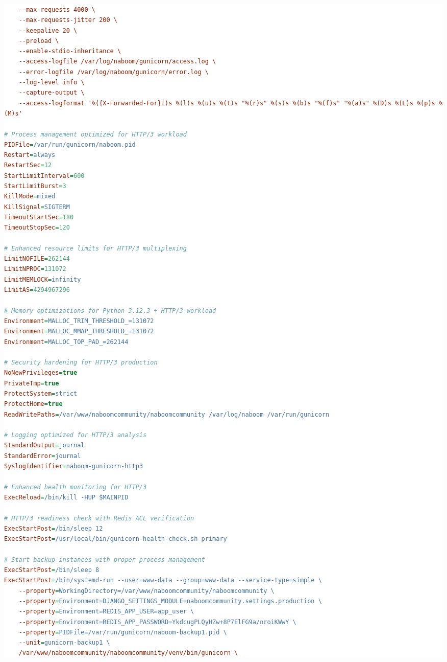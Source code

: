 ```ini
    --max-requests 4000 \
    --max-requests-jitter 200 \
    --keepalive 20 \
    --preload \
    --enable-stdio-inheritance \
    --access-logfile /var/log/naboom/gunicorn/access.log \
    --error-logfile /var/log/naboom/gunicorn/error.log \
    --log-level info \
    --capture-output \
    --access-logformat '%({X-Forwarded-For}i)s %(l)s %(u)s %(t)s "%(r)s" %(s)s %(b)s "%(f)s" "%(a)s" %(D)s %(L)s %(p)s %(M)s'

# Process management optimized for HTTP/3 workload
PIDFile=/var/run/gunicorn/naboom.pid
Restart=always
RestartSec=12
StartLimitInterval=600
StartLimitBurst=3
KillMode=mixed
KillSignal=SIGTERM
TimeoutStartSec=180
TimeoutStopSec=120

# Enhanced resource limits for HTTP/3 multiplexing
LimitNOFILE=262144
LimitNPROC=131072
LimitMEMLOCK=infinity
LimitAS=4294967296

# Memory optimizations for Python 3.12.3 + HTTP/3 workload
Environment=MALLOC_TRIM_THRESHOLD_=131072
Environment=MALLOC_MMAP_THRESHOLD_=131072
Environment=MALLOC_TOP_PAD_=262144

# Security hardening for HTTP/3 production
NoNewPrivileges=true
PrivateTmp=true
ProtectSystem=strict
ProtectHome=true
ReadWritePaths=/var/www/naboomcommunity/naboomcommunity /var/log/naboom /var/run/gunicorn

# Logging optimized for HTTP/3 analysis
StandardOutput=journal
StandardError=journal
SyslogIdentifier=naboom-gunicorn-http3

# Enhanced health monitoring for HTTP/3
ExecReload=/bin/kill -HUP $MAINPID

# HTTP/3 readiness check with Redis ACL verification
ExecStartPost=/bin/sleep 12
ExecStartPost=/usr/local/bin/gunicorn-health-check.sh primary

# Start backup instances with proper process management
ExecStartPost=/bin/sleep 8
ExecStartPost=/bin/systemd-run --user=www-data --group=www-data --service-type=simple \
    --property=WorkingDirectory=/var/www/naboomcommunity/naboomcommunity \
    --property=Environment=DJANGO_SETTINGS_MODULE=naboomcommunity.settings.production \
    --property=Environment=REDIS_APP_USER=app_user \
    --property=Environment=REDIS_APP_PASSWORD=YkdcugPLQyHZw+8P7ElFG9a/nroiKWwY \
    --property=PIDFile=/var/run/gunicorn/naboom-backup1.pid \
    --unit=gunicorn-backup1 \
    /var/www/naboomcommunity/naboomcommunity/venv/bin/gunicorn \
```